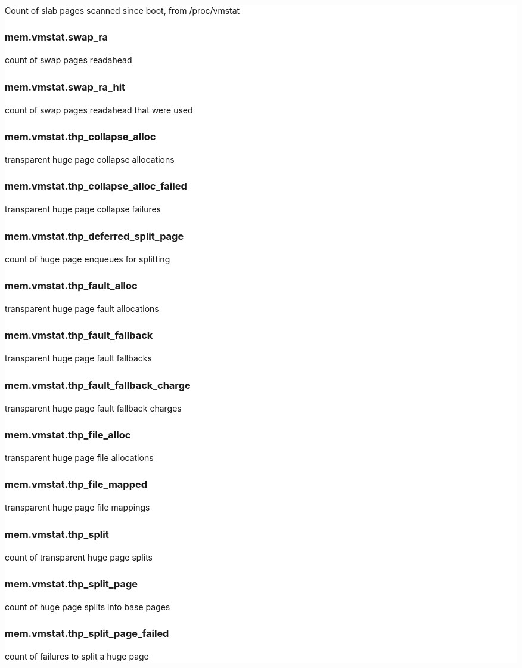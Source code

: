Count of slab pages scanned since boot, from /proc/vmstat

### mem.vmstat.swap_ra

count of swap pages readahead

### mem.vmstat.swap_ra_hit

count of swap pages readahead that were used

### mem.vmstat.thp_collapse_alloc

transparent huge page collapse allocations

### mem.vmstat.thp_collapse_alloc_failed

transparent huge page collapse failures

### mem.vmstat.thp_deferred_split_page

count of huge page enqueues for splitting

### mem.vmstat.thp_fault_alloc

transparent huge page fault allocations

### mem.vmstat.thp_fault_fallback

transparent huge page fault fallbacks

### mem.vmstat.thp_fault_fallback_charge

transparent huge page fault fallback charges

### mem.vmstat.thp_file_alloc

transparent huge page file allocations

### mem.vmstat.thp_file_mapped

transparent huge page file mappings

### mem.vmstat.thp_split

count of transparent huge page splits

### mem.vmstat.thp_split_page

count of huge page splits into base pages

### mem.vmstat.thp_split_page_failed

count of failures to split a huge page
